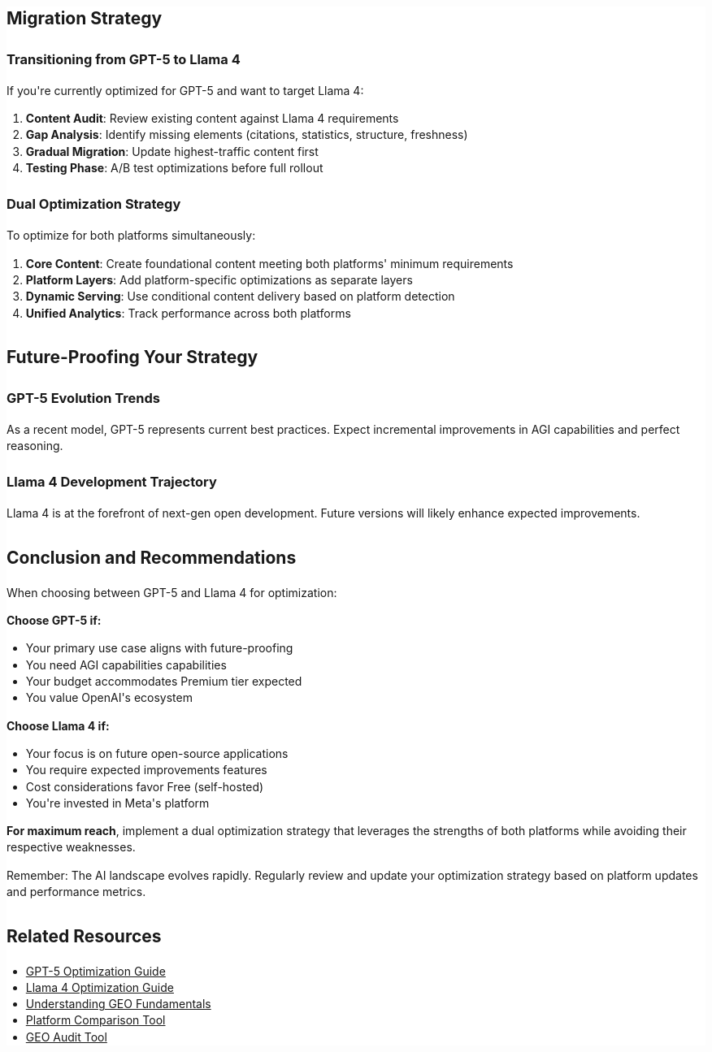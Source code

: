 ## Migration Strategy

### Transitioning from GPT-5 to Llama 4
If you're currently optimized for GPT-5 and want to target Llama 4:

1. **Content Audit**: Review existing content against Llama 4 requirements
2. **Gap Analysis**: Identify missing elements (citations, statistics, structure, freshness)
3. **Gradual Migration**: Update highest-traffic content first
4. **Testing Phase**: A/B test optimizations before full rollout

### Dual Optimization Strategy
To optimize for both platforms simultaneously:

1. **Core Content**: Create foundational content meeting both platforms' minimum requirements
2. **Platform Layers**: Add platform-specific optimizations as separate layers
3. **Dynamic Serving**: Use conditional content delivery based on platform detection
4. **Unified Analytics**: Track performance across both platforms

## Future-Proofing Your Strategy

### GPT-5 Evolution Trends
As a recent model, GPT-5 represents current best practices. Expect incremental improvements in AGI capabilities and perfect reasoning.

### Llama 4 Development Trajectory
Llama 4 is at the forefront of next-gen open development. Future versions will likely enhance expected improvements.

## Conclusion and Recommendations

When choosing between GPT-5 and Llama 4 for optimization:

**Choose GPT-5 if:**
- Your primary use case aligns with future-proofing
- You need AGI capabilities capabilities
- Your budget accommodates Premium tier expected
- You value OpenAI's ecosystem

**Choose Llama 4 if:**
- Your focus is on future open-source applications
- You require expected improvements features
- Cost considerations favor Free (self-hosted)
- You're invested in Meta's platform

**For maximum reach**, implement a dual optimization strategy that leverages the strengths of both platforms while avoiding their respective weaknesses.

Remember: The AI landscape evolves rapidly. Regularly review and update your optimization strategy based on platform updates and performance metrics.

## Related Resources

- [GPT-5 Optimization Guide](/platforms/gpt-5)
- [Llama 4 Optimization Guide](/platforms/llama-4)
- [Understanding GEO Fundamentals](/guide)
- [Platform Comparison Tool](/tools/platform-compare)
- [GEO Audit Tool](/tools/geo-audit)